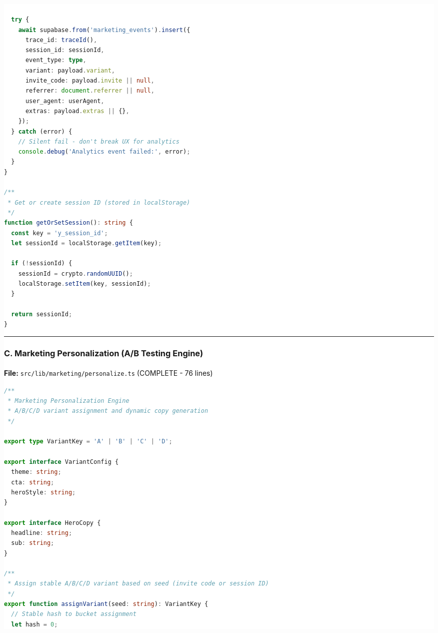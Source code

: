 ```typescript

  try {
    await supabase.from('marketing_events').insert({
      trace_id: traceId(),
      session_id: sessionId,
      event_type: type,
      variant: payload.variant,
      invite_code: payload.invite || null,
      referrer: document.referrer || null,
      user_agent: userAgent,
      extras: payload.extras || {},
    });
  } catch (error) {
    // Silent fail - don't break UX for analytics
    console.debug('Analytics event failed:', error);
  }
}

/**
 * Get or create session ID (stored in localStorage)
 */
function getOrSetSession(): string {
  const key = 'y_session_id';
  let sessionId = localStorage.getItem(key);
  
  if (!sessionId) {
    sessionId = crypto.randomUUID();
    localStorage.setItem(key, sessionId);
  }
  
  return sessionId;
}
```

---

### C. Marketing Personalization (A/B Testing Engine)
**File:** `src/lib/marketing/personalize.ts` (COMPLETE - 76 lines)

```typescript
/**
 * Marketing Personalization Engine
 * A/B/C/D variant assignment and dynamic copy generation
 */

export type VariantKey = 'A' | 'B' | 'C' | 'D';

export interface VariantConfig {
  theme: string;
  cta: string;
  heroStyle: string;
}

export interface HeroCopy {
  headline: string;
  sub: string;
}

/**
 * Assign stable A/B/C/D variant based on seed (invite code or session ID)
 */
export function assignVariant(seed: string): VariantKey {
  // Stable hash to bucket assignment
  let hash = 0;
```